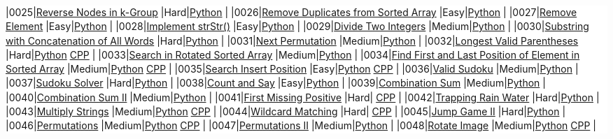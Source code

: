 |0025|[Reverse Nodes in k-Group](https://leetcode.com/problems/reverse-nodes-in-k-group/description/) |Hard|[Python](https://github.com/lih627/python-algorithm-templates/tree/master/LeetCodeSolutions/LeetCode_0025.py)   |
|0026|[Remove Duplicates from Sorted Array](https://leetcode.com/problems/remove-duplicates-from-sorted-array/description/) |Easy|[Python](https://github.com/lih627/python-algorithm-templates/tree/master/LeetCodeSolutions/LeetCode_0026.py)   |
|0027|[Remove Element](https://leetcode.com/problems/remove-element/description/) |Easy|[Python](https://github.com/lih627/python-algorithm-templates/tree/master/LeetCodeSolutions/LeetCode_0027.py)   |
|0028|[Implement strStr()](https://leetcode.com/problems/implement-strstr/description/) |Easy|[Python](https://github.com/lih627/python-algorithm-templates/tree/master/LeetCodeSolutions/LeetCode_0028.py)   |
|0029|[Divide Two Integers](https://leetcode.com/problems/divide-two-integers/description/) |Medium|[Python](https://github.com/lih627/python-algorithm-templates/tree/master/LeetCodeSolutions/LeetCode_0029.py)   |
|0030|[Substring with Concatenation of All Words](https://leetcode.com/problems/substring-with-concatenation-of-all-words/description/) |Hard|[Python](https://github.com/lih627/python-algorithm-templates/tree/master/LeetCodeSolutions/LeetCode_0030.py)   |
|0031|[Next Permutation](https://leetcode.com/problems/next-permutation/description/) |Medium|[Python](https://github.com/lih627/python-algorithm-templates/tree/master/LeetCodeSolutions/LeetCode_0031.py)   |
|0032|[Longest Valid Parentheses](https://leetcode.com/problems/longest-valid-parentheses/description/) |Hard|[Python](https://github.com/lih627/python-algorithm-templates/tree/master/LeetCodeSolutions/LeetCode_0032.py) [CPP](https://github.com/lih627/python-algorithm-templates/tree/master/LeetCodeSolutions/LeetCode_0032.cpp)  |
|0033|[Search in Rotated Sorted Array](https://leetcode.com/problems/search-in-rotated-sorted-array/description/) |Medium|[Python](https://github.com/lih627/python-algorithm-templates/tree/master/LeetCodeSolutions/LeetCode_0033.py)   |
|0034|[Find First and Last Position of Element in Sorted Array](https://leetcode.com/problems/find-first-and-last-position-of-element-in-sorted-array/description/) |Medium|[Python](https://github.com/lih627/python-algorithm-templates/tree/master/LeetCodeSolutions/LeetCode_0034.py) [CPP](https://github.com/lih627/python-algorithm-templates/tree/master/LeetCodeSolutions/LeetCode_0034.cpp)  |
|0035|[Search Insert Position](https://leetcode.com/problems/search-insert-position/description/) |Easy|[Python](https://github.com/lih627/python-algorithm-templates/tree/master/LeetCodeSolutions/LeetCode_0035.py) [CPP](https://github.com/lih627/python-algorithm-templates/tree/master/LeetCodeSolutions/LeetCode_0035.cpp)  |
|0036|[Valid Sudoku](https://leetcode.com/problems/valid-sudoku/description/) |Medium|[Python](https://github.com/lih627/python-algorithm-templates/tree/master/LeetCodeSolutions/LeetCode_0036.py)   |
|0037|[Sudoku Solver](https://leetcode.com/problems/sudoku-solver/description/) |Hard|[Python](https://github.com/lih627/python-algorithm-templates/tree/master/LeetCodeSolutions/LeetCode_0037.py)   |
|0038|[Count and Say](https://leetcode.com/problems/count-and-say/description/) |Easy|[Python](https://github.com/lih627/python-algorithm-templates/tree/master/LeetCodeSolutions/LeetCode_0038.py)   |
|0039|[Combination Sum](https://leetcode.com/problems/combination-sum/description/) |Medium|[Python](https://github.com/lih627/python-algorithm-templates/tree/master/LeetCodeSolutions/LeetCode_0039.py)   |
|0040|[Combination Sum II](https://leetcode.com/problems/combination-sum-ii/description/) |Medium|[Python](https://github.com/lih627/python-algorithm-templates/tree/master/LeetCodeSolutions/LeetCode_0040.py)   |
|0041|[First Missing Positive](https://leetcode.com/problems/first-missing-positive/description/) |Hard| [CPP](https://github.com/lih627/python-algorithm-templates/tree/master/LeetCodeSolutions/LeetCode_0041.cpp)  |
|0042|[Trapping Rain Water](https://leetcode.com/problems/trapping-rain-water/description/) |Hard|[Python](https://github.com/lih627/python-algorithm-templates/tree/master/LeetCodeSolutions/LeetCode_0042.py)   |
|0043|[Multiply Strings](https://leetcode.com/problems/multiply-strings/description/) |Medium|[Python](https://github.com/lih627/python-algorithm-templates/tree/master/LeetCodeSolutions/LeetCode_0043.py) [CPP](https://github.com/lih627/python-algorithm-templates/tree/master/LeetCodeSolutions/LeetCode_0043.cpp)  |
|0044|[Wildcard Matching](https://leetcode.com/problems/wildcard-matching/description/) |Hard| [CPP](https://github.com/lih627/python-algorithm-templates/tree/master/LeetCodeSolutions/LeetCode_0044.cpp)  |
|0045|[Jump Game II](https://leetcode.com/problems/jump-game-ii/description/) |Hard|[Python](https://github.com/lih627/python-algorithm-templates/tree/master/LeetCodeSolutions/LeetCode_0045.py)   |
|0046|[Permutations](https://leetcode.com/problems/permutations/description/) |Medium|[Python](https://github.com/lih627/python-algorithm-templates/tree/master/LeetCodeSolutions/LeetCode_0046.py) [CPP](https://github.com/lih627/python-algorithm-templates/tree/master/LeetCodeSolutions/LeetCode_0046.cpp)  |
|0047|[Permutations II](https://leetcode.com/problems/permutations-ii/description/) |Medium|[Python](https://github.com/lih627/python-algorithm-templates/tree/master/LeetCodeSolutions/LeetCode_0047.py)   |
|0048|[Rotate Image](https://leetcode.com/problems/rotate-image/description/) |Medium|[Python](https://github.com/lih627/python-algorithm-templates/tree/master/LeetCodeSolutions/LeetCode_0048.py) [CPP](https://github.com/lih627/python-algorithm-templates/tree/master/LeetCodeSolutions/LeetCode_0048.cpp)  |
